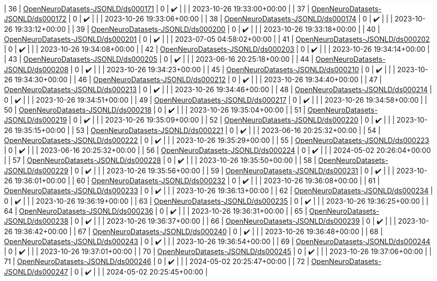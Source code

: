 | 36 | [OpenNeuroDatasets-JSONLD/ds000171](https://github.com/OpenNeuroDatasets-JSONLD/ds000171) | 0 | :heavy_check_mark: |  |  | 2023-10-26 19:33:00+00:00 |
| 37 | [OpenNeuroDatasets-JSONLD/ds000172](https://github.com/OpenNeuroDatasets-JSONLD/ds000172) | 0 | :heavy_check_mark: |  |  | 2023-10-26 19:33:06+00:00 |
| 38 | [OpenNeuroDatasets-JSONLD/ds000174](https://github.com/OpenNeuroDatasets-JSONLD/ds000174) | 0 | :heavy_check_mark: |  |  | 2023-10-26 19:33:12+00:00 |
| 39 | [OpenNeuroDatasets-JSONLD/ds000200](https://github.com/OpenNeuroDatasets-JSONLD/ds000200) | 0 | :heavy_check_mark: |  |  | 2023-10-26 19:33:18+00:00 |
| 40 | [OpenNeuroDatasets-JSONLD/ds000201](https://github.com/OpenNeuroDatasets-JSONLD/ds000201) | 0 | :heavy_check_mark: |  |  | 2023-07-05 04:58:02+00:00 |
| 41 | [OpenNeuroDatasets-JSONLD/ds000202](https://github.com/OpenNeuroDatasets-JSONLD/ds000202) | 0 | :heavy_check_mark: |  |  | 2023-10-26 19:34:08+00:00 |
| 42 | [OpenNeuroDatasets-JSONLD/ds000203](https://github.com/OpenNeuroDatasets-JSONLD/ds000203) | 0 | :heavy_check_mark: |  |  | 2023-10-26 19:34:14+00:00 |
| 43 | [OpenNeuroDatasets-JSONLD/ds000205](https://github.com/OpenNeuroDatasets-JSONLD/ds000205) | 0 | :heavy_check_mark: |  |  | 2023-06-16 20:25:18+00:00 |
| 44 | [OpenNeuroDatasets-JSONLD/ds000208](https://github.com/OpenNeuroDatasets-JSONLD/ds000208) | 0 | :heavy_check_mark: |  |  | 2023-10-26 19:34:23+00:00 |
| 45 | [OpenNeuroDatasets-JSONLD/ds000210](https://github.com/OpenNeuroDatasets-JSONLD/ds000210) | 0 | :heavy_check_mark: |  |  | 2023-10-26 19:34:30+00:00 |
| 46 | [OpenNeuroDatasets-JSONLD/ds000212](https://github.com/OpenNeuroDatasets-JSONLD/ds000212) | 0 | :heavy_check_mark: |  |  | 2023-10-26 19:34:40+00:00 |
| 47 | [OpenNeuroDatasets-JSONLD/ds000213](https://github.com/OpenNeuroDatasets-JSONLD/ds000213) | 0 | :heavy_check_mark: |  |  | 2023-10-26 19:34:46+00:00 |
| 48 | [OpenNeuroDatasets-JSONLD/ds000214](https://github.com/OpenNeuroDatasets-JSONLD/ds000214) | 0 | :heavy_check_mark: |  |  | 2023-10-26 19:34:51+00:00 |
| 49 | [OpenNeuroDatasets-JSONLD/ds000217](https://github.com/OpenNeuroDatasets-JSONLD/ds000217) | 0 | :heavy_check_mark: |  |  | 2023-10-26 19:34:58+00:00 |
| 50 | [OpenNeuroDatasets-JSONLD/ds000218](https://github.com/OpenNeuroDatasets-JSONLD/ds000218) | 0 | :heavy_check_mark: |  |  | 2023-10-26 19:35:04+00:00 |
| 51 | [OpenNeuroDatasets-JSONLD/ds000219](https://github.com/OpenNeuroDatasets-JSONLD/ds000219) | 0 | :heavy_check_mark: |  |  | 2023-10-26 19:35:09+00:00 |
| 52 | [OpenNeuroDatasets-JSONLD/ds000220](https://github.com/OpenNeuroDatasets-JSONLD/ds000220) | 0 | :heavy_check_mark: |  |  | 2023-10-26 19:35:15+00:00 |
| 53 | [OpenNeuroDatasets-JSONLD/ds000221](https://github.com/OpenNeuroDatasets-JSONLD/ds000221) | 0 | :heavy_check_mark: |  |  | 2023-06-16 20:25:32+00:00 |
| 54 | [OpenNeuroDatasets-JSONLD/ds000222](https://github.com/OpenNeuroDatasets-JSONLD/ds000222) | 0 | :heavy_check_mark: |  |  | 2023-10-26 19:35:29+00:00 |
| 55 | [OpenNeuroDatasets-JSONLD/ds000223](https://github.com/OpenNeuroDatasets-JSONLD/ds000223) | 0 | :heavy_check_mark: |  |  | 2023-06-16 20:25:32+00:00 |
| 56 | [OpenNeuroDatasets-JSONLD/ds000224](https://github.com/OpenNeuroDatasets-JSONLD/ds000224) | 0 | :heavy_check_mark: |  |  | 2024-05-02 20:26:04+00:00 |
| 57 | [OpenNeuroDatasets-JSONLD/ds000228](https://github.com/OpenNeuroDatasets-JSONLD/ds000228) | 0 | :heavy_check_mark: |  |  | 2023-10-26 19:35:50+00:00 |
| 58 | [OpenNeuroDatasets-JSONLD/ds000229](https://github.com/OpenNeuroDatasets-JSONLD/ds000229) | 0 | :heavy_check_mark: |  |  | 2023-10-26 19:35:56+00:00 |
| 59 | [OpenNeuroDatasets-JSONLD/ds000231](https://github.com/OpenNeuroDatasets-JSONLD/ds000231) | 0 | :heavy_check_mark: |  |  | 2023-10-26 19:36:01+00:00 |
| 60 | [OpenNeuroDatasets-JSONLD/ds000232](https://github.com/OpenNeuroDatasets-JSONLD/ds000232) | 0 | :heavy_check_mark: |  |  | 2023-10-26 19:36:08+00:00 |
| 61 | [OpenNeuroDatasets-JSONLD/ds000233](https://github.com/OpenNeuroDatasets-JSONLD/ds000233) | 0 | :heavy_check_mark: |  |  | 2023-10-26 19:36:13+00:00 |
| 62 | [OpenNeuroDatasets-JSONLD/ds000234](https://github.com/OpenNeuroDatasets-JSONLD/ds000234) | 0 | :heavy_check_mark: |  |  | 2023-10-26 19:36:19+00:00 |
| 63 | [OpenNeuroDatasets-JSONLD/ds000235](https://github.com/OpenNeuroDatasets-JSONLD/ds000235) | 0 | :heavy_check_mark: |  |  | 2023-10-26 19:36:25+00:00 |
| 64 | [OpenNeuroDatasets-JSONLD/ds000236](https://github.com/OpenNeuroDatasets-JSONLD/ds000236) | 0 | :heavy_check_mark: |  |  | 2023-10-26 19:36:31+00:00 |
| 65 | [OpenNeuroDatasets-JSONLD/ds000238](https://github.com/OpenNeuroDatasets-JSONLD/ds000238) | 0 | :heavy_check_mark: |  |  | 2023-10-26 19:36:37+00:00 |
| 66 | [OpenNeuroDatasets-JSONLD/ds000239](https://github.com/OpenNeuroDatasets-JSONLD/ds000239) | 0 | :heavy_check_mark: |  |  | 2023-10-26 19:36:42+00:00 |
| 67 | [OpenNeuroDatasets-JSONLD/ds000240](https://github.com/OpenNeuroDatasets-JSONLD/ds000240) | 0 | :heavy_check_mark: |  |  | 2023-10-26 19:36:48+00:00 |
| 68 | [OpenNeuroDatasets-JSONLD/ds000243](https://github.com/OpenNeuroDatasets-JSONLD/ds000243) | 0 | :heavy_check_mark: |  |  | 2023-10-26 19:36:54+00:00 |
| 69 | [OpenNeuroDatasets-JSONLD/ds000244](https://github.com/OpenNeuroDatasets-JSONLD/ds000244) | 0 | :heavy_check_mark: |  |  | 2023-10-26 19:37:01+00:00 |
| 70 | [OpenNeuroDatasets-JSONLD/ds000245](https://github.com/OpenNeuroDatasets-JSONLD/ds000245) | 0 | :heavy_check_mark: |  |  | 2023-10-26 19:37:06+00:00 |
| 71 | [OpenNeuroDatasets-JSONLD/ds000246](https://github.com/OpenNeuroDatasets-JSONLD/ds000246) | 0 | :heavy_check_mark: |  |  | 2024-05-02 20:25:47+00:00 |
| 72 | [OpenNeuroDatasets-JSONLD/ds000247](https://github.com/OpenNeuroDatasets-JSONLD/ds000247) | 0 | :heavy_check_mark: |  |  | 2024-05-02 20:25:45+00:00 |